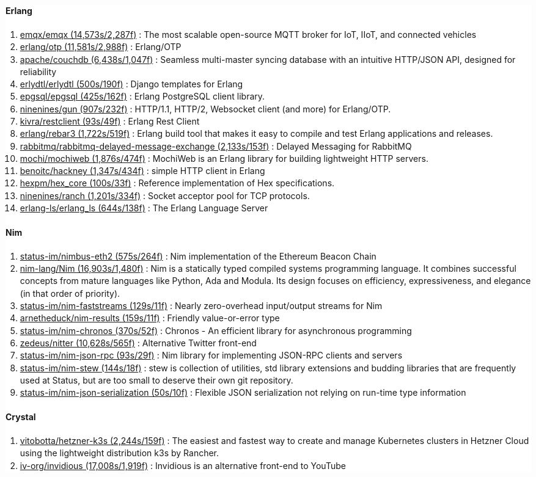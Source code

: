 #### Erlang
1. [emqx/emqx (14,573s/2,287f)](https://github.com/emqx/emqx) : The most scalable open-source MQTT broker for IoT, IIoT, and connected vehicles
2. [erlang/otp (11,581s/2,988f)](https://github.com/erlang/otp) : Erlang/OTP
3. [apache/couchdb (6,438s/1,047f)](https://github.com/apache/couchdb) : Seamless multi-master syncing database with an intuitive HTTP/JSON API, designed for reliability
4. [erlydtl/erlydtl (500s/190f)](https://github.com/erlydtl/erlydtl) : Django templates for Erlang
5. [epgsql/epgsql (425s/162f)](https://github.com/epgsql/epgsql) : Erlang PostgreSQL client library.
6. [ninenines/gun (907s/232f)](https://github.com/ninenines/gun) : HTTP/1.1, HTTP/2, Websocket client (and more) for Erlang/OTP.
7. [kivra/restclient (93s/49f)](https://github.com/kivra/restclient) : Erlang Rest Client
8. [erlang/rebar3 (1,722s/519f)](https://github.com/erlang/rebar3) : Erlang build tool that makes it easy to compile and test Erlang applications and releases.
9. [rabbitmq/rabbitmq-delayed-message-exchange (2,133s/153f)](https://github.com/rabbitmq/rabbitmq-delayed-message-exchange) : Delayed Messaging for RabbitMQ
10. [mochi/mochiweb (1,876s/474f)](https://github.com/mochi/mochiweb) : MochiWeb is an Erlang library for building lightweight HTTP servers.
11. [benoitc/hackney (1,347s/434f)](https://github.com/benoitc/hackney) : simple HTTP client in Erlang
12. [hexpm/hex_core (100s/33f)](https://github.com/hexpm/hex_core) : Reference implementation of Hex specifications.
13. [ninenines/ranch (1,201s/334f)](https://github.com/ninenines/ranch) : Socket acceptor pool for TCP protocols.
14. [erlang-ls/erlang_ls (644s/138f)](https://github.com/erlang-ls/erlang_ls) : The Erlang Language Server

#### Nim
1. [status-im/nimbus-eth2 (575s/264f)](https://github.com/status-im/nimbus-eth2) : Nim implementation of the Ethereum Beacon Chain
2. [nim-lang/Nim (16,903s/1,480f)](https://github.com/nim-lang/Nim) : Nim is a statically typed compiled systems programming language. It combines successful concepts from mature languages like Python, Ada and Modula. Its design focuses on efficiency, expressiveness, and elegance (in that order of priority).
3. [status-im/nim-faststreams (129s/11f)](https://github.com/status-im/nim-faststreams) : Nearly zero-overhead input/output streams for Nim
4. [arnetheduck/nim-results (159s/11f)](https://github.com/arnetheduck/nim-results) : Friendly value-or-error type
5. [status-im/nim-chronos (370s/52f)](https://github.com/status-im/nim-chronos) : Chronos - An efficient library for asynchronous programming
6. [zedeus/nitter (10,628s/565f)](https://github.com/zedeus/nitter) : Alternative Twitter front-end
7. [status-im/nim-json-rpc (93s/29f)](https://github.com/status-im/nim-json-rpc) : Nim library for implementing JSON-RPC clients and servers
8. [status-im/nim-stew (144s/18f)](https://github.com/status-im/nim-stew) : stew is collection of utilities, std library extensions and budding libraries that are frequently used at Status, but are too small to deserve their own git repository.
9. [status-im/nim-json-serialization (50s/10f)](https://github.com/status-im/nim-json-serialization) : Flexible JSON serialization not relying on run-time type information

#### Crystal
1. [vitobotta/hetzner-k3s (2,244s/159f)](https://github.com/vitobotta/hetzner-k3s) : The easiest and fastest way to create and manage Kubernetes clusters in Hetzner Cloud using the lightweight distribution k3s by Rancher.
2. [iv-org/invidious (17,008s/1,919f)](https://github.com/iv-org/invidious) : Invidious is an alternative front-end to YouTube
